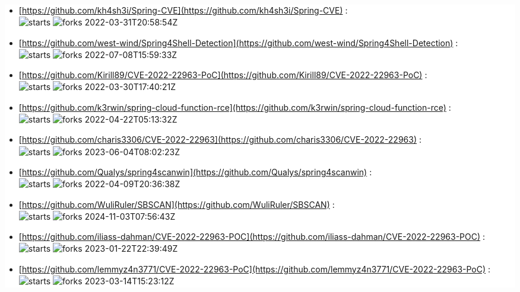 - [https://github.com/kh4sh3i/Spring-CVE](https://github.com/kh4sh3i/Spring-CVE) :  
![starts](https://img.shields.io/github/stars/kh4sh3i/Spring-CVE.svg) 
![forks](https://img.shields.io/github/forks/kh4sh3i/Spring-CVE.svg) 
2022-03-31T20:58:54Z

- [https://github.com/west-wind/Spring4Shell-Detection](https://github.com/west-wind/Spring4Shell-Detection) :  
![starts](https://img.shields.io/github/stars/west-wind/Spring4Shell-Detection.svg) 
![forks](https://img.shields.io/github/forks/west-wind/Spring4Shell-Detection.svg) 
2022-07-08T15:59:33Z

- [https://github.com/Kirill89/CVE-2022-22963-PoC](https://github.com/Kirill89/CVE-2022-22963-PoC) :  
![starts](https://img.shields.io/github/stars/Kirill89/CVE-2022-22963-PoC.svg) 
![forks](https://img.shields.io/github/forks/Kirill89/CVE-2022-22963-PoC.svg) 
2022-03-30T17:40:21Z

- [https://github.com/k3rwin/spring-cloud-function-rce](https://github.com/k3rwin/spring-cloud-function-rce) :  
![starts](https://img.shields.io/github/stars/k3rwin/spring-cloud-function-rce.svg) 
![forks](https://img.shields.io/github/forks/k3rwin/spring-cloud-function-rce.svg) 
2022-04-22T05:13:32Z

- [https://github.com/charis3306/CVE-2022-22963](https://github.com/charis3306/CVE-2022-22963) :  
![starts](https://img.shields.io/github/stars/charis3306/CVE-2022-22963.svg) 
![forks](https://img.shields.io/github/forks/charis3306/CVE-2022-22963.svg) 
2023-06-04T08:02:23Z

- [https://github.com/Qualys/spring4scanwin](https://github.com/Qualys/spring4scanwin) :  
![starts](https://img.shields.io/github/stars/Qualys/spring4scanwin.svg) 
![forks](https://img.shields.io/github/forks/Qualys/spring4scanwin.svg) 
2022-04-09T20:36:38Z

- [https://github.com/WuliRuler/SBSCAN](https://github.com/WuliRuler/SBSCAN) :  
![starts](https://img.shields.io/github/stars/WuliRuler/SBSCAN.svg) 
![forks](https://img.shields.io/github/forks/WuliRuler/SBSCAN.svg) 
2024-11-03T07:56:43Z

- [https://github.com/iliass-dahman/CVE-2022-22963-POC](https://github.com/iliass-dahman/CVE-2022-22963-POC) :  
![starts](https://img.shields.io/github/stars/iliass-dahman/CVE-2022-22963-POC.svg) 
![forks](https://img.shields.io/github/forks/iliass-dahman/CVE-2022-22963-POC.svg) 
2023-01-22T22:39:49Z

- [https://github.com/lemmyz4n3771/CVE-2022-22963-PoC](https://github.com/lemmyz4n3771/CVE-2022-22963-PoC) :  
![starts](https://img.shields.io/github/stars/lemmyz4n3771/CVE-2022-22963-PoC.svg) 
![forks](https://img.shields.io/github/forks/lemmyz4n3771/CVE-2022-22963-PoC.svg) 
2023-03-14T15:23:12Z
